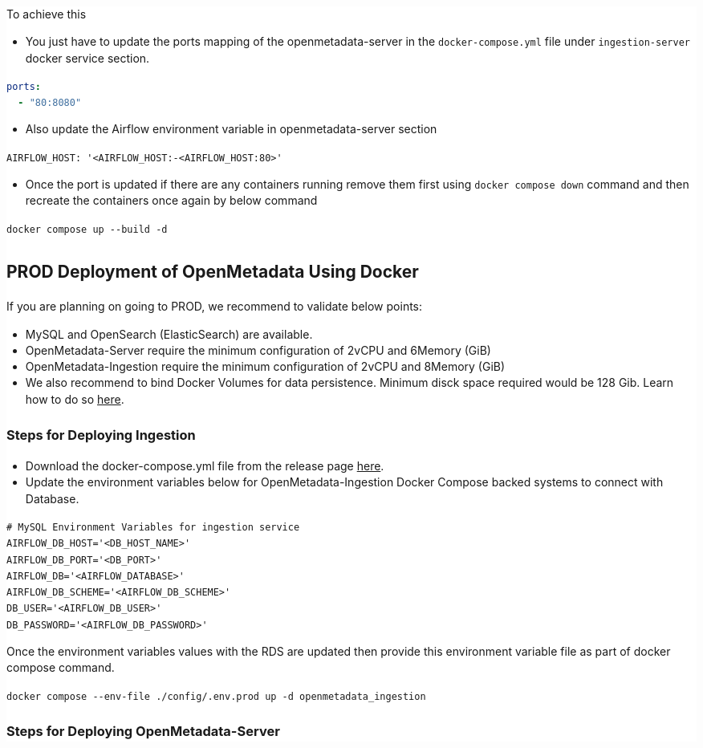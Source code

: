 To achieve this

- You just have to update the ports mapping of the openmetadata-server in the `docker-compose.yml` file under `ingestion-server` docker service section.

```yaml
ports:
  - "80:8080"
```

- Also update the Airflow environment variable in openmetadata-server section

```commandline
AIRFLOW_HOST: '<AIRFLOW_HOST:-<AIRFLOW_HOST:80>'
```

- Once the port is updated if there are any containers running remove them first using `docker compose down` command and then recreate the containers once again by below command

```commandline
docker compose up --build -d
```

## PROD Deployment of OpenMetadata Using Docker

If you are planning on going to PROD, we recommend to validate below points:

- MySQL and OpenSearch (ElasticSearch) are available.
- OpenMetadata-Server require the minimum configuration of 2vCPU and 6Memory (GiB)
- OpenMetadata-Ingestion require the minimum configuration of 2vCPU and 8Memory (GiB)
- We also recommend to bind Docker Volumes for data persistence. Minimum disck space required would be 128 Gib. Learn how to do so [here](/deployment/docker/volumes).

### Steps for Deploying Ingestion

- Download the docker-compose.yml file from the release page [here](https://github.com/open-metadata/OpenMetadata/releases).
- Update the environment variables below for OpenMetadata-Ingestion Docker Compose backed systems to connect with Database.

```
# MySQL Environment Variables for ingestion service
AIRFLOW_DB_HOST='<DB_HOST_NAME>'
AIRFLOW_DB_PORT='<DB_PORT>'
AIRFLOW_DB='<AIRFLOW_DATABASE>'
AIRFLOW_DB_SCHEME='<AIRFLOW_DB_SCHEME>'
DB_USER='<AIRFLOW_DB_USER>'
DB_PASSWORD='<AIRFLOW_DB_PASSWORD>'
```

Once the environment variables values with the RDS are updated then provide this environment variable file as part of docker compose command.

```
docker compose --env-file ./config/.env.prod up -d openmetadata_ingestion
```

### Steps for Deploying OpenMetadata-Server
